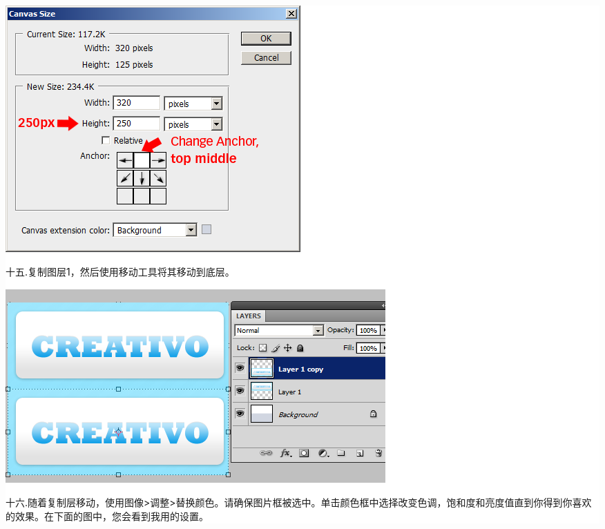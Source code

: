 [![创建LOGO](/uploads/2011/06/psd2web2_06.png)](/uploads/2011/06/psd2web2_06.png)

十五.复制图层1，然后使用移动工具将其移动到底层。

[![创建LOGO](/uploads/2011/06/psd2web2_07.png)](/uploads/2011/06/psd2web2_07.png)

十六.随着复制层移动，使用图像>调整>替换颜色。请确保图片框被选中。单击颜色框中选择改变色调，饱和度和亮度值直到你得到你喜欢的效果。在下面的图中，您会看到我用的设置。
